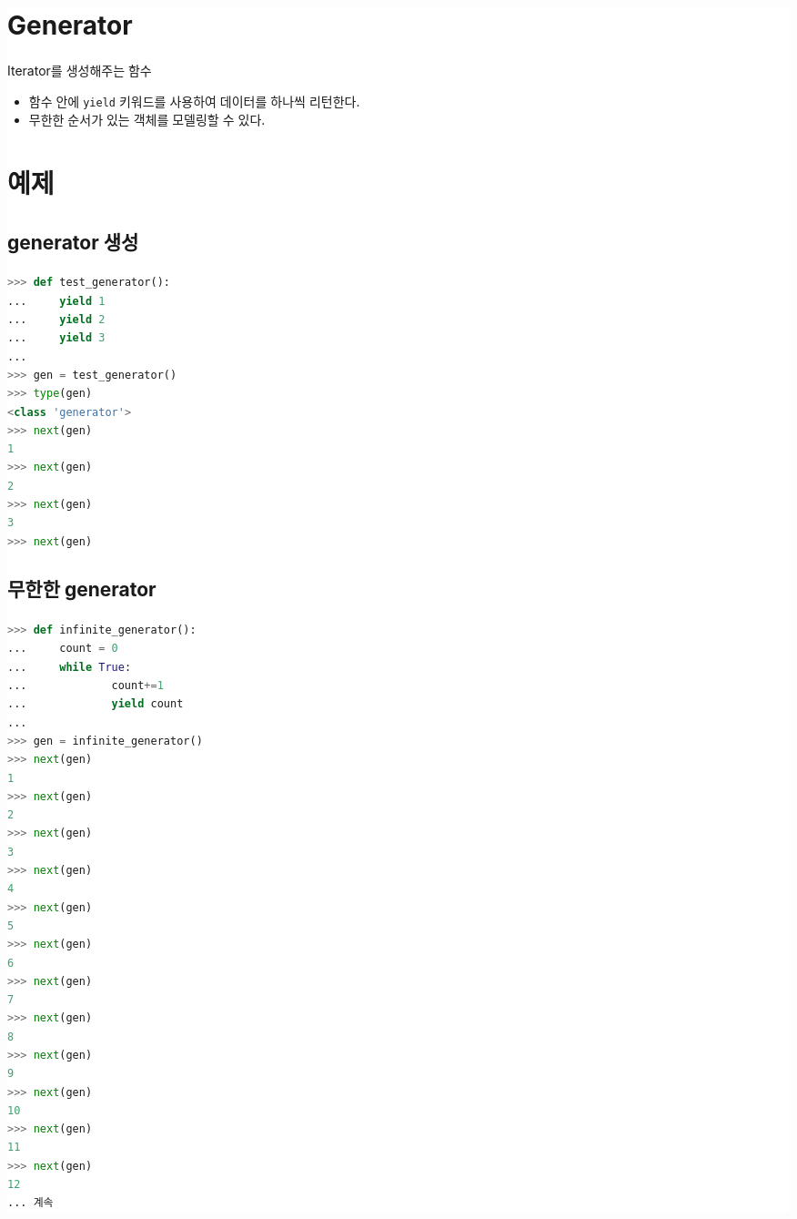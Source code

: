 
# Generator
Iterator를 생성해주는 함수
- 함수 안에 `yield` 키워드를 사용하여 데이터를 하나씩 리턴한다.
- 무한한 순서가 있는 객체를 모델링할 수 있다.

# 예제
## generator 생성
```python
>>> def test_generator():
...     yield 1
...     yield 2
...     yield 3
... 
>>> gen = test_generator()
>>> type(gen)
<class 'generator'>
>>> next(gen)
1
>>> next(gen)
2
>>> next(gen)
3
>>> next(gen)
```

## 무한한 generator
```python
>>> def infinite_generator():
...     count = 0
...     while True:
...             count+=1
...             yield count
... 
>>> gen = infinite_generator()
>>> next(gen)
1
>>> next(gen)
2
>>> next(gen)
3
>>> next(gen)
4
>>> next(gen)
5
>>> next(gen)
6
>>> next(gen)
7
>>> next(gen)
8
>>> next(gen)
9
>>> next(gen)
10
>>> next(gen)
11
>>> next(gen)
12
... 계속
```